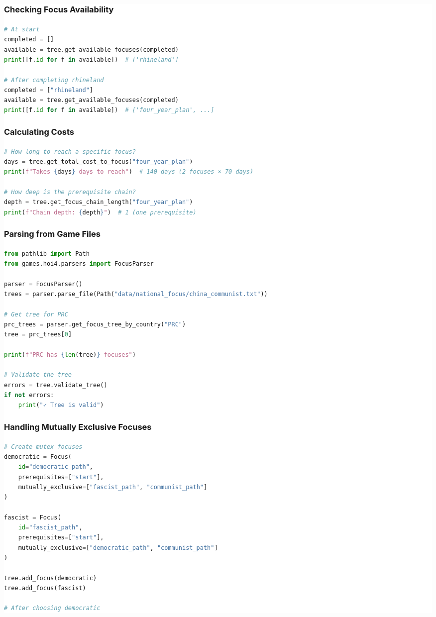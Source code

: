 ### Checking Focus Availability
```python
# At start
completed = []
available = tree.get_available_focuses(completed)
print([f.id for f in available])  # ['rhineland']

# After completing rhineland
completed = ["rhineland"]
available = tree.get_available_focuses(completed)
print([f.id for f in available])  # ['four_year_plan', ...]
```

### Calculating Costs
```python
# How long to reach a specific focus?
days = tree.get_total_cost_to_focus("four_year_plan")
print(f"Takes {days} days to reach")  # 140 days (2 focuses × 70 days)

# How deep is the prerequisite chain?
depth = tree.get_focus_chain_length("four_year_plan")
print(f"Chain depth: {depth}")  # 1 (one prerequisite)
```

### Parsing from Game Files
```python
from pathlib import Path
from games.hoi4.parsers import FocusParser

parser = FocusParser()
trees = parser.parse_file(Path("data/national_focus/china_communist.txt"))

# Get tree for PRC
prc_trees = parser.get_focus_tree_by_country("PRC")
tree = prc_trees[0]

print(f"PRC has {len(tree)} focuses")

# Validate the tree
errors = tree.validate_tree()
if not errors:
    print("✓ Tree is valid")
```

### Handling Mutually Exclusive Focuses
```python
# Create mutex focuses
democratic = Focus(
    id="democratic_path",
    prerequisites=["start"],
    mutually_exclusive=["fascist_path", "communist_path"]
)

fascist = Focus(
    id="fascist_path",
    prerequisites=["start"],
    mutually_exclusive=["democratic_path", "communist_path"]
)

tree.add_focus(democratic)
tree.add_focus(fascist)

# After choosing democratic
```